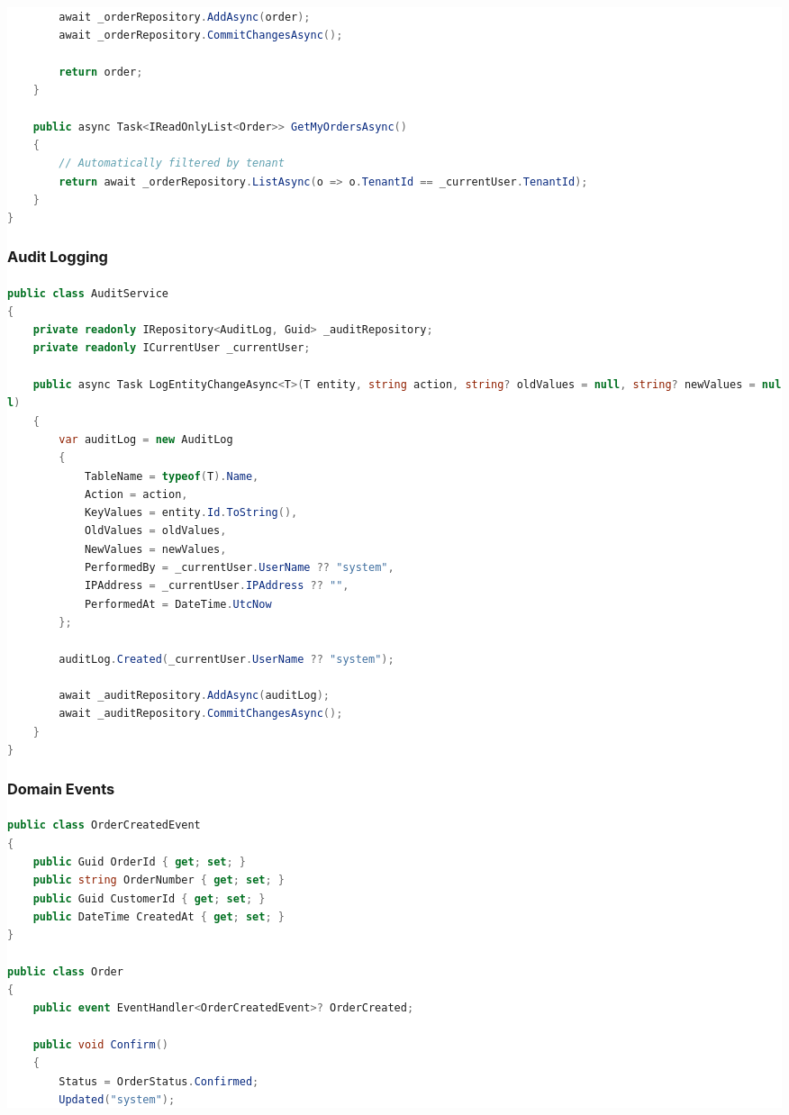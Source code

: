 ```csharp
        await _orderRepository.AddAsync(order);
        await _orderRepository.CommitChangesAsync();
        
        return order;
    }
    
    public async Task<IReadOnlyList<Order>> GetMyOrdersAsync()
    {
        // Automatically filtered by tenant
        return await _orderRepository.ListAsync(o => o.TenantId == _currentUser.TenantId);
    }
}
```

### Audit Logging

```csharp
public class AuditService
{
    private readonly IRepository<AuditLog, Guid> _auditRepository;
    private readonly ICurrentUser _currentUser;
    
    public async Task LogEntityChangeAsync<T>(T entity, string action, string? oldValues = null, string? newValues = null)
    {
        var auditLog = new AuditLog
        {
            TableName = typeof(T).Name,
            Action = action,
            KeyValues = entity.Id.ToString(),
            OldValues = oldValues,
            NewValues = newValues,
            PerformedBy = _currentUser.UserName ?? "system",
            IPAddress = _currentUser.IPAddress ?? "",
            PerformedAt = DateTime.UtcNow
        };
        
        auditLog.Created(_currentUser.UserName ?? "system");
        
        await _auditRepository.AddAsync(auditLog);
        await _auditRepository.CommitChangesAsync();
    }
}
```

### Domain Events

```csharp
public class OrderCreatedEvent
{
    public Guid OrderId { get; set; }
    public string OrderNumber { get; set; }
    public Guid CustomerId { get; set; }
    public DateTime CreatedAt { get; set; }
}

public class Order
{
    public event EventHandler<OrderCreatedEvent>? OrderCreated;
    
    public void Confirm()
    {
        Status = OrderStatus.Confirmed;
        Updated("system");
```